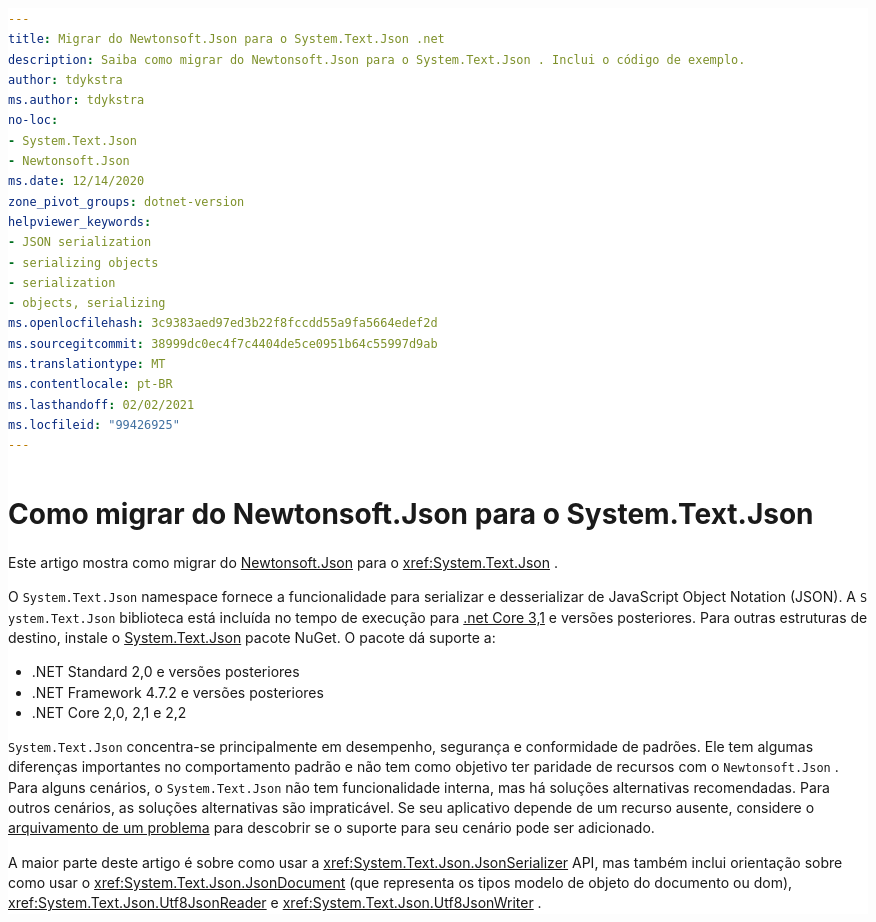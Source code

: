 ```yaml
---
title: Migrar do Newtonsoft.Json para o System.Text.Json .net
description: Saiba como migrar do Newtonsoft.Json para o System.Text.Json . Inclui o código de exemplo.
author: tdykstra
ms.author: tdykstra
no-loc:
- System.Text.Json
- Newtonsoft.Json
ms.date: 12/14/2020
zone_pivot_groups: dotnet-version
helpviewer_keywords:
- JSON serialization
- serializing objects
- serialization
- objects, serializing
ms.openlocfilehash: 3c9383aed97ed3b22f8fccdd55a9fa5664edef2d
ms.sourcegitcommit: 38999dc0ec4f7c4404de5ce0951b64c55997d9ab
ms.translationtype: MT
ms.contentlocale: pt-BR
ms.lasthandoff: 02/02/2021
ms.locfileid: "99426925"
---
```

# <a name="how-to-migrate-from-newtonsoftjson-to-systemtextjson"></a>Como migrar do Newtonsoft.Json para o System.Text.Json

Este artigo mostra como migrar do [Newtonsoft.Json](https://www.newtonsoft.com/json) para o <xref:System.Text.Json> .

O `System.Text.Json` namespace fornece a funcionalidade para serializar e desserializar de JavaScript Object Notation (JSON). A `System.Text.Json` biblioteca está incluída no tempo de execução para [.net Core 3,1](https://dotnet.microsoft.com/download/dotnet-core/3.1) e versões posteriores. Para outras estruturas de destino, instale o [System.Text.Json](https://www.nuget.org/packages/System.Text.Json) pacote NuGet. O pacote dá suporte a:

* .NET Standard 2,0 e versões posteriores
* .NET Framework 4.7.2 e versões posteriores
* .NET Core 2,0, 2,1 e 2,2

`System.Text.Json` concentra-se principalmente em desempenho, segurança e conformidade de padrões. Ele tem algumas diferenças importantes no comportamento padrão e não tem como objetivo ter paridade de recursos com o `Newtonsoft.Json` . Para alguns cenários, o `System.Text.Json` não tem funcionalidade interna, mas há soluções alternativas recomendadas. Para outros cenários, as soluções alternativas são impraticável. Se seu aplicativo depende de um recurso ausente, considere o [arquivamento de um problema](https://github.com/dotnet/runtime/issues/new) para descobrir se o suporte para seu cenário pode ser adicionado.

A maior parte deste artigo é sobre como usar a <xref:System.Text.Json.JsonSerializer> API, mas também inclui orientação sobre como usar o <xref:System.Text.Json.JsonDocument> (que representa os tipos modelo de objeto do documento ou dom), <xref:System.Text.Json.Utf8JsonReader> e <xref:System.Text.Json.Utf8JsonWriter> .

